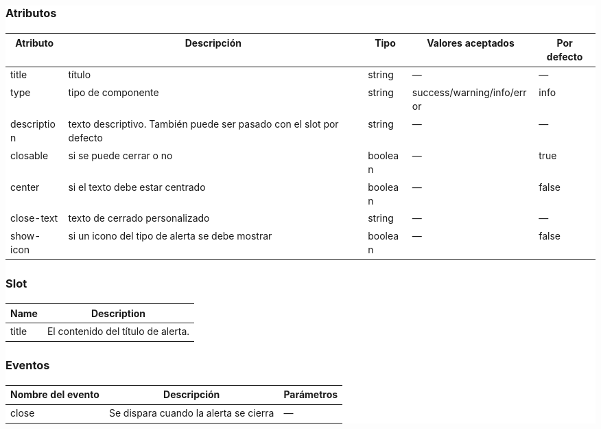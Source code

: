 ### Atributos
| Atributo    | Descripción                              | Tipo    | Valores aceptados          | Por defecto |
| ----------- | ---------------------------------------- | ------- | -------------------------- | ----------- |
| title       | título                                   | string  | —                          | —           |
| type        | tipo de componente                       | string  | success/warning/info/error | info        |
| description | texto descriptivo. También puede ser pasado con el slot por defecto | string  | —                          | —           |
| closable    | si se puede cerrar o no                  | boolean | —                          | true        |
| center      | si el texto debe estar centrado          | boolean | —                          | false       |
| close-text  | texto de cerrado personalizado           | string  | —                          | —           |
| show-icon   | si un icono del tipo de alerta se debe mostrar | boolean | —                          | false       |

### Slot

| Name | Description |
|------|--------|
| title | El contenido del título de alerta. |

### Eventos
| Nombre del evento | Descripción                           | Parámetros |
| ----------------- | ------------------------------------- | ---------- |
| close             | Se dispara cuando la alerta se cierra | —          |
